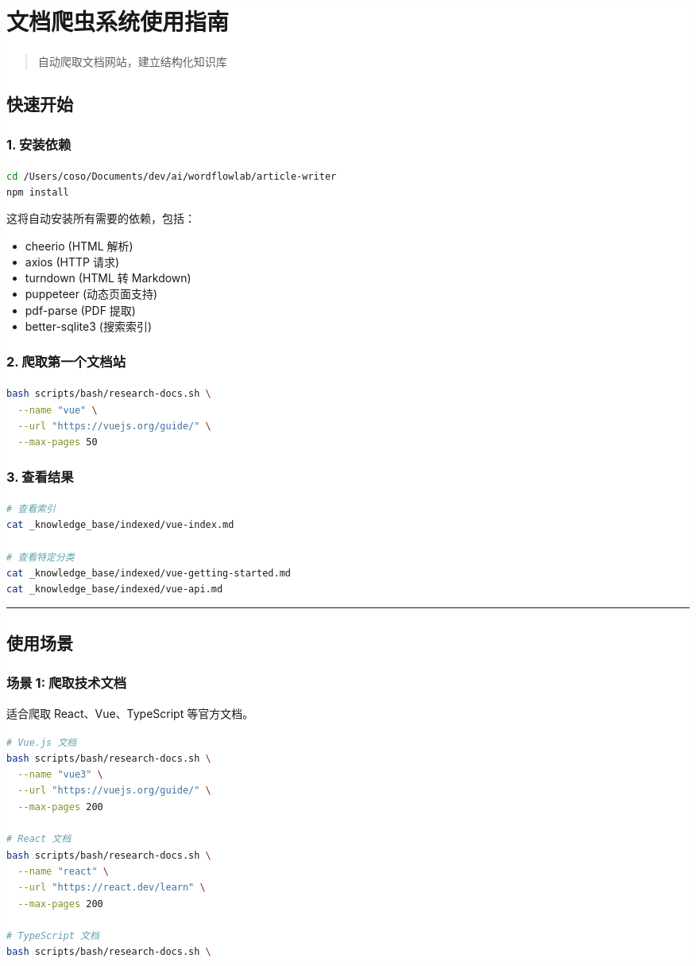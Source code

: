 # 文档爬虫系统使用指南

> 自动爬取文档网站，建立结构化知识库

## 快速开始

### 1. 安装依赖

```bash
cd /Users/coso/Documents/dev/ai/wordflowlab/article-writer
npm install
```

这将自动安装所有需要的依赖，包括：
- cheerio (HTML 解析)
- axios (HTTP 请求)
- turndown (HTML 转 Markdown)
- puppeteer (动态页面支持)
- pdf-parse (PDF 提取)
- better-sqlite3 (搜索索引)

### 2. 爬取第一个文档站

```bash
bash scripts/bash/research-docs.sh \
  --name "vue" \
  --url "https://vuejs.org/guide/" \
  --max-pages 50
```

### 3. 查看结果

```bash
# 查看索引
cat _knowledge_base/indexed/vue-index.md

# 查看特定分类
cat _knowledge_base/indexed/vue-getting-started.md
cat _knowledge_base/indexed/vue-api.md
```

---

## 使用场景

### 场景 1: 爬取技术文档

适合爬取 React、Vue、TypeScript 等官方文档。

```bash
# Vue.js 文档
bash scripts/bash/research-docs.sh \
  --name "vue3" \
  --url "https://vuejs.org/guide/" \
  --max-pages 200

# React 文档
bash scripts/bash/research-docs.sh \
  --name "react" \
  --url "https://react.dev/learn" \
  --max-pages 200

# TypeScript 文档
bash scripts/bash/research-docs.sh \
```